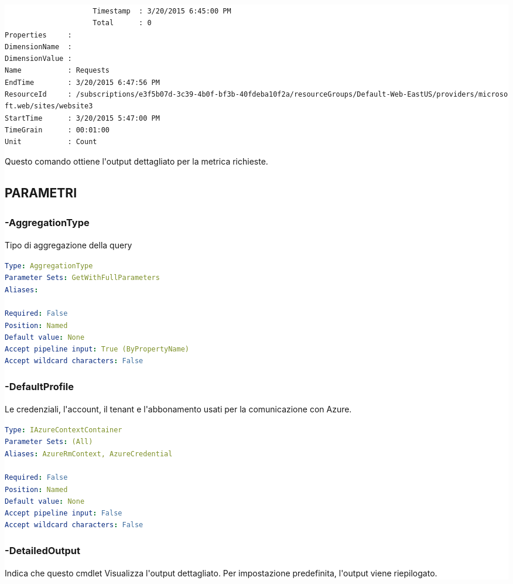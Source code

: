 ```
                     Timestamp  : 3/20/2015 6:45:00 PM
                     Total      : 0
Properties     : 
DimensionName  : 
DimensionValue : 
Name           : Requests
EndTime        : 3/20/2015 6:47:56 PM
ResourceId     : /subscriptions/e3f5b07d-3c39-4b0f-bf3b-40fdeba10f2a/resourceGroups/Default-Web-EastUS/providers/microsoft.web/sites/website3
StartTime      : 3/20/2015 5:47:00 PM
TimeGrain      : 00:01:00
Unit           : Count
```

Questo comando ottiene l'output dettagliato per la metrica richieste.

## PARAMETRI

### -AggregationType
Tipo di aggregazione della query

```yaml
Type: AggregationType
Parameter Sets: GetWithFullParameters
Aliases: 

Required: False
Position: Named
Default value: None
Accept pipeline input: True (ByPropertyName)
Accept wildcard characters: False
```

### -DefaultProfile
Le credenziali, l'account, il tenant e l'abbonamento usati per la comunicazione con Azure.

```yaml
Type: IAzureContextContainer
Parameter Sets: (All)
Aliases: AzureRmContext, AzureCredential

Required: False
Position: Named
Default value: None
Accept pipeline input: False
Accept wildcard characters: False
```

### -DetailedOutput
Indica che questo cmdlet Visualizza l'output dettagliato.
Per impostazione predefinita, l'output viene riepilogato.
